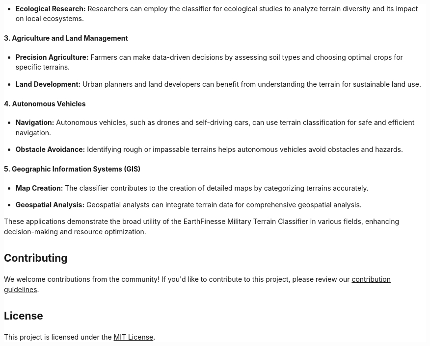    - **Ecological Research:** Researchers can employ the classifier for ecological studies to analyze terrain diversity and its impact on local ecosystems.
   
#### 3. Agriculture and Land Management

   - **Precision Agriculture:** Farmers can make data-driven decisions by assessing soil types and choosing optimal crops for specific terrains.
   
   - **Land Development:** Urban planners and land developers can benefit from understanding the terrain for sustainable land use.
   
#### 4. Autonomous Vehicles

   - **Navigation:** Autonomous vehicles, such as drones and self-driving cars, can use terrain classification for safe and efficient navigation.
   
   - **Obstacle Avoidance:** Identifying rough or impassable terrains helps autonomous vehicles avoid obstacles and hazards.
   
#### 5. Geographic Information Systems (GIS)

   - **Map Creation:** The classifier contributes to the creation of detailed maps by categorizing terrains accurately.
   
   - **Geospatial Analysis:** Geospatial analysts can integrate terrain data for comprehensive geospatial analysis.
   
These applications demonstrate the broad utility of the EarthFinesse Military Terrain Classifier in various fields, enhancing decision-making and resource optimization.

## Contributing

We welcome contributions from the community! If you'd like to contribute to this project, please review our [contribution guidelines](CONTRIBUTING.md).

## License

This project is licensed under the [MIT License](LICENSE).
